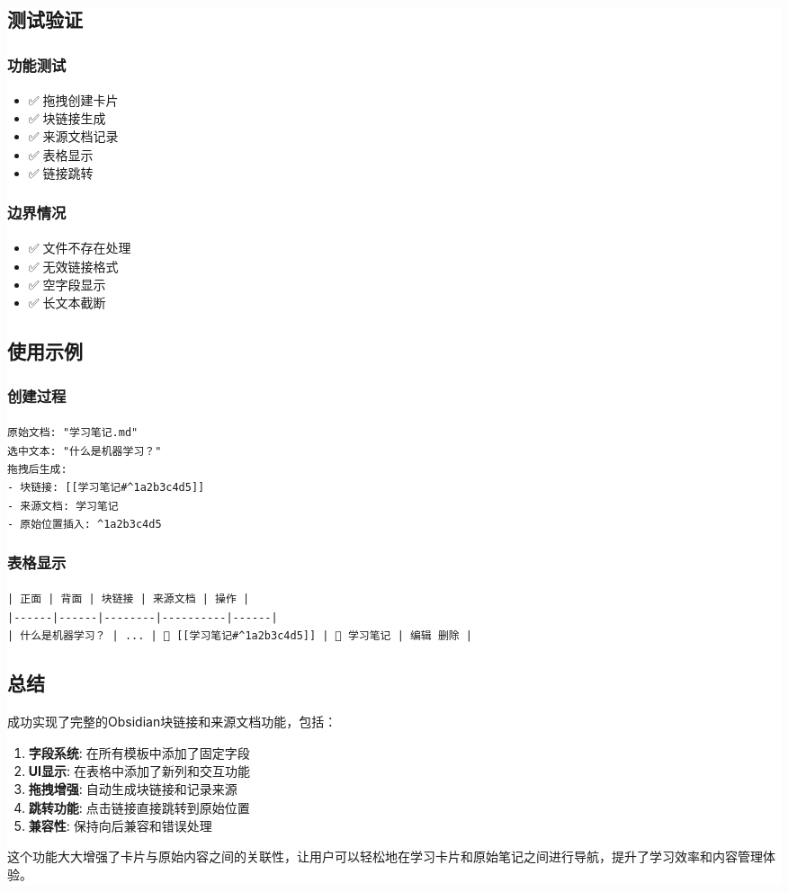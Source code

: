 ## 测试验证

### 功能测试
- ✅ 拖拽创建卡片
- ✅ 块链接生成
- ✅ 来源文档记录
- ✅ 表格显示
- ✅ 链接跳转

### 边界情况
- ✅ 文件不存在处理
- ✅ 无效链接格式
- ✅ 空字段显示
- ✅ 长文本截断

## 使用示例

### 创建过程
```
原始文档: "学习笔记.md"
选中文本: "什么是机器学习？"
拖拽后生成:
- 块链接: [[学习笔记#^1a2b3c4d5]]
- 来源文档: 学习笔记
- 原始位置插入: ^1a2b3c4d5
```

### 表格显示
```
| 正面 | 背面 | 块链接 | 来源文档 | 操作 |
|------|------|--------|----------|------|
| 什么是机器学习？ | ... | 🔗 [[学习笔记#^1a2b3c4d5]] | 📄 学习笔记 | 编辑 删除 |
```

## 总结

成功实现了完整的Obsidian块链接和来源文档功能，包括：

1. **字段系统**: 在所有模板中添加了固定字段
2. **UI显示**: 在表格中添加了新列和交互功能
3. **拖拽增强**: 自动生成块链接和记录来源
4. **跳转功能**: 点击链接直接跳转到原始位置
5. **兼容性**: 保持向后兼容和错误处理

这个功能大大增强了卡片与原始内容之间的关联性，让用户可以轻松地在学习卡片和原始笔记之间进行导航，提升了学习效率和内容管理体验。

